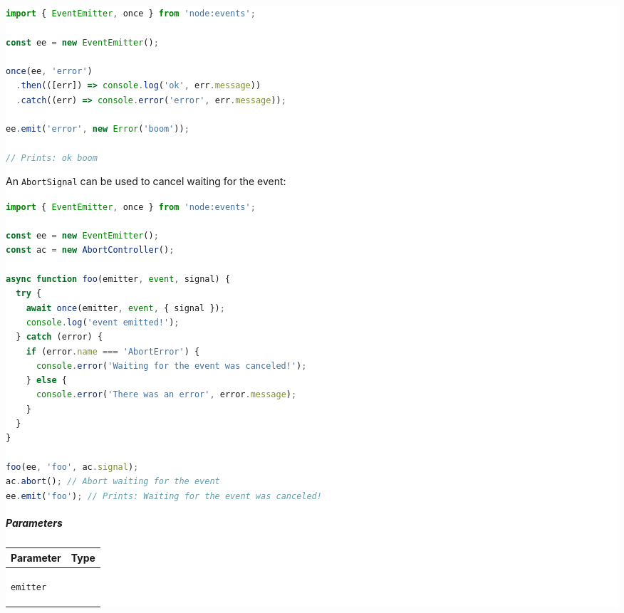 ```js
import { EventEmitter, once } from 'node:events';

const ee = new EventEmitter();

once(ee, 'error')
  .then(([err]) => console.log('ok', err.message))
  .catch((err) => console.error('error', err.message));

ee.emit('error', new Error('boom'));

// Prints: ok boom
```

An `AbortSignal` can be used to cancel waiting for the event:

```js
import { EventEmitter, once } from 'node:events';

const ee = new EventEmitter();
const ac = new AbortController();

async function foo(emitter, event, signal) {
  try {
    await once(emitter, event, { signal });
    console.log('event emitted!');
  } catch (error) {
    if (error.name === 'AbortError') {
      console.error('Waiting for the event was canceled!');
    } else {
      console.error('There was an error', error.message);
    }
  }
}

foo(ee, 'foo', ac.signal);
ac.abort(); // Abort waiting for the event
ee.emit('foo'); // Prints: Waiting for the event was canceled!
```

##### Parameters

<table>
<thead>
<tr>
<th>Parameter</th>
<th>Type</th>
</tr>
</thead>
<tbody>
<tr>
<td>

`emitter`
